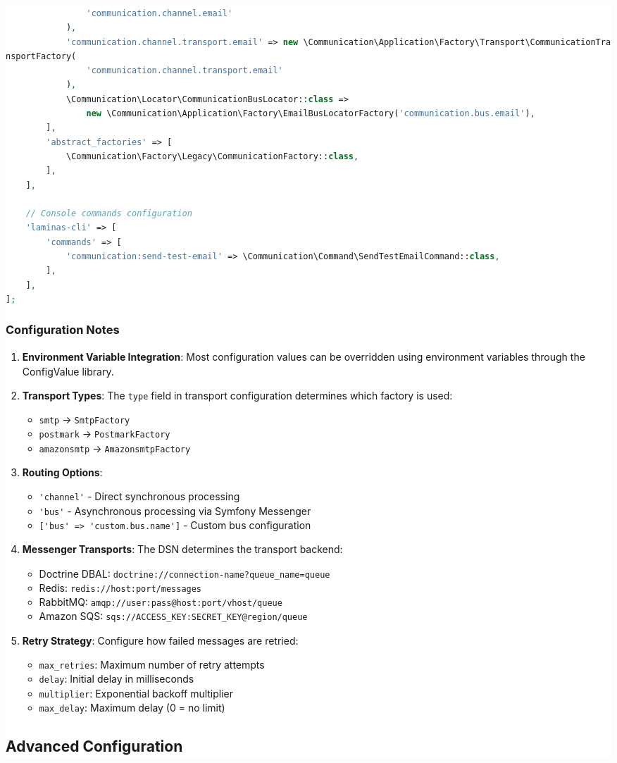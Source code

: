 ```php
                'communication.channel.email'
            ),
            'communication.channel.transport.email' => new \Communication\Application\Factory\Transport\CommunicationTransportFactory(
                'communication.channel.transport.email'
            ),
            \Communication\Locator\CommunicationBusLocator::class =>
                new \Communication\Application\Factory\EmailBusLocatorFactory('communication.bus.email'),
        ],
        'abstract_factories' => [
            \Communication\Factory\Legacy\CommunicationFactory::class,
        ],
    ],

    // Console commands configuration
    'laminas-cli' => [
        'commands' => [
            'communication:send-test-email' => \Communication\Command\SendTestEmailCommand::class,
        ],
    ],
];
```

### Configuration Notes

1. **Environment Variable Integration**: Most configuration values can be overridden using environment variables through the ConfigValue library.

2. **Transport Types**: The `type` field in transport configuration determines which factory is used:
   - `smtp` → `SmtpFactory`
   - `postmark` → `PostmarkFactory`
   - `amazonsmtp` → `AmazonsmtpFactory`

3. **Routing Options**:
   - `'channel'` - Direct synchronous processing
   - `'bus'` - Asynchronous processing via Symfony Messenger
   - `['bus' => 'custom.bus.name']` - Custom bus configuration

4. **Messenger Transports**: The DSN determines the transport backend:
   - Doctrine DBAL: `doctrine://connection-name?queue_name=queue`
   - Redis: `redis://host:port/messages`
   - RabbitMQ: `amqp://user:pass@host:port/vhost/queue`
   - Amazon SQS: `sqs://ACCESS_KEY:SECRET_KEY@region/queue`

5. **Retry Strategy**: Configure how failed messages are retried:
   - `max_retries`: Maximum number of retry attempts
   - `delay`: Initial delay in milliseconds
   - `multiplier`: Exponential backoff multiplier
   - `max_delay`: Maximum delay (0 = no limit)

## Advanced Configuration
